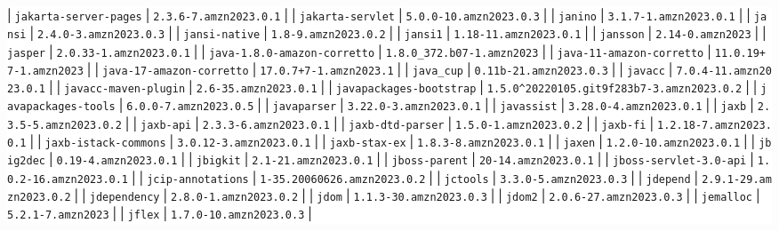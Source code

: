 |   `jakarta-server-pages`   |   `2.3.6-7.amzn2023.0.1`   | 
|   `jakarta-servlet`   |   `5.0.0-10.amzn2023.0.3`   | 
|   `janino`   |   `3.1.7-1.amzn2023.0.1`   | 
|   `jansi`   |   `2.4.0-3.amzn2023.0.3`   | 
|   `jansi-native`   |   `1.8-9.amzn2023.0.2`   | 
|   `jansi1`   |   `1.18-11.amzn2023.0.1`   | 
|   `jansson`   |   `2.14-0.amzn2023`   | 
|   `jasper`   |   `2.0.33-1.amzn2023.0.1`   | 
|   `java-1.8.0-amazon-corretto`   |   `1.8.0_372.b07-1.amzn2023`   | 
|   `java-11-amazon-corretto`   |   `11.0.19+7-1.amzn2023`   | 
|   `java-17-amazon-corretto`   |   `17.0.7+7-1.amzn2023.1`   | 
|   `java_cup`   |   `0.11b-21.amzn2023.0.3`   | 
|   `javacc`   |   `7.0.4-11.amzn2023.0.1`   | 
|   `javacc-maven-plugin`   |   `2.6-35.amzn2023.0.1`   | 
|   `javapackages-bootstrap`   |   `1.5.0^20220105.git9f283b7-3.amzn2023.0.2`   | 
|   `javapackages-tools`   |   `6.0.0-7.amzn2023.0.5`   | 
|   `javaparser`   |   `3.22.0-3.amzn2023.0.1`   | 
|   `javassist`   |   `3.28.0-4.amzn2023.0.1`   | 
|   `jaxb`   |   `2.3.5-5.amzn2023.0.2`   | 
|   `jaxb-api`   |   `2.3.3-6.amzn2023.0.1`   | 
|   `jaxb-dtd-parser`   |   `1.5.0-1.amzn2023.0.2`   | 
|   `jaxb-fi`   |   `1.2.18-7.amzn2023.0.1`   | 
|   `jaxb-istack-commons`   |   `3.0.12-3.amzn2023.0.1`   | 
|   `jaxb-stax-ex`   |   `1.8.3-8.amzn2023.0.1`   | 
|   `jaxen`   |   `1.2.0-10.amzn2023.0.1`   | 
|   `jbig2dec`   |   `0.19-4.amzn2023.0.1`   | 
|   `jbigkit`   |   `2.1-21.amzn2023.0.1`   | 
|   `jboss-parent`   |   `20-14.amzn2023.0.1`   | 
|   `jboss-servlet-3.0-api`   |   `1.0.2-16.amzn2023.0.1`   | 
|   `jcip-annotations`   |   `1-35.20060626.amzn2023.0.2`   | 
|   `jctools`   |   `3.3.0-5.amzn2023.0.3`   | 
|   `jdepend`   |   `2.9.1-29.amzn2023.0.2`   | 
|   `jdependency`   |   `2.8.0-1.amzn2023.0.2`   | 
|   `jdom`   |   `1.1.3-30.amzn2023.0.3`   | 
|   `jdom2`   |   `2.0.6-27.amzn2023.0.3`   | 
|   `jemalloc`   |   `5.2.1-7.amzn2023`   | 
|   `jflex`   |   `1.7.0-10.amzn2023.0.3`   | 